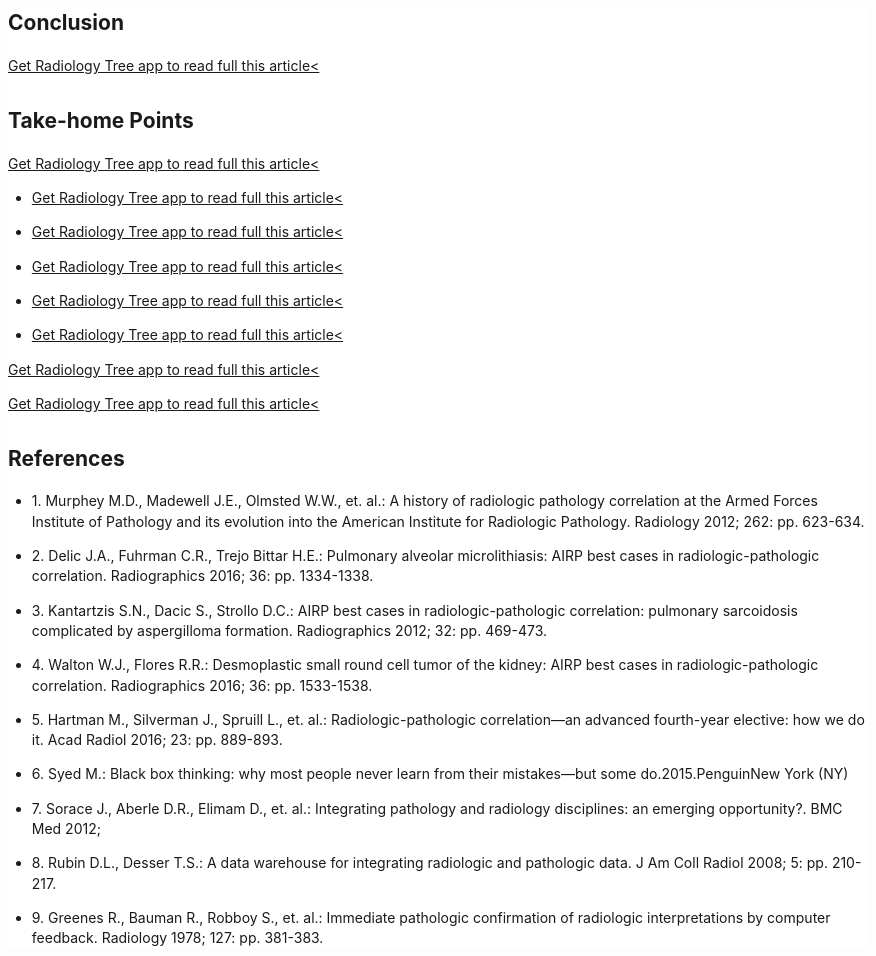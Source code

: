 ## Conclusion

[Get Radiology Tree app to read full this article<](https://clinicalpub.com/app)

## Take-home Points

[Get Radiology Tree app to read full this article<](https://clinicalpub.com/app)

- [Get Radiology Tree app to read full this article<](https://clinicalpub.com/app)

- [Get Radiology Tree app to read full this article<](https://clinicalpub.com/app)

- [Get Radiology Tree app to read full this article<](https://clinicalpub.com/app)

- [Get Radiology Tree app to read full this article<](https://clinicalpub.com/app)

- [Get Radiology Tree app to read full this article<](https://clinicalpub.com/app)


[Get Radiology Tree app to read full this article<](https://clinicalpub.com/app)

[Get Radiology Tree app to read full this article<](https://clinicalpub.com/app)

## References

- 1\. Murphey M.D., Madewell J.E., Olmsted W.W., et. al.: A history of radiologic pathology correlation at the Armed Forces Institute of Pathology and its evolution into the American Institute for Radiologic Pathology. Radiology 2012; 262: pp. 623-634.


- 2\. Delic J.A., Fuhrman C.R., Trejo Bittar H.E.: Pulmonary alveolar microlithiasis: AIRP best cases in radiologic-pathologic correlation. Radiographics 2016; 36: pp. 1334-1338.


- 3\. Kantartzis S.N., Dacic S., Strollo D.C.: AIRP best cases in radiologic-pathologic correlation: pulmonary sarcoidosis complicated by aspergilloma formation. Radiographics 2012; 32: pp. 469-473.


- 4\. Walton W.J., Flores R.R.: Desmoplastic small round cell tumor of the kidney: AIRP best cases in radiologic-pathologic correlation. Radiographics 2016; 36: pp. 1533-1538.


- 5\. Hartman M., Silverman J., Spruill L., et. al.: Radiologic-pathologic correlation—an advanced fourth-year elective: how we do it. Acad Radiol 2016; 23: pp. 889-893.


- 6\. Syed M.: Black box thinking: why most people never learn from their mistakes—but some do.2015.PenguinNew York (NY)


- 7\. Sorace J., Aberle D.R., Elimam D., et. al.: Integrating pathology and radiology disciplines: an emerging opportunity?. BMC Med 2012;


- 8\. Rubin D.L., Desser T.S.: A data warehouse for integrating radiologic and pathologic data. J Am Coll Radiol 2008; 5: pp. 210-217.


- 9\. Greenes R., Bauman R., Robboy S., et. al.: Immediate pathologic confirmation of radiologic interpretations by computer feedback. Radiology 1978; 127: pp. 381-383.
